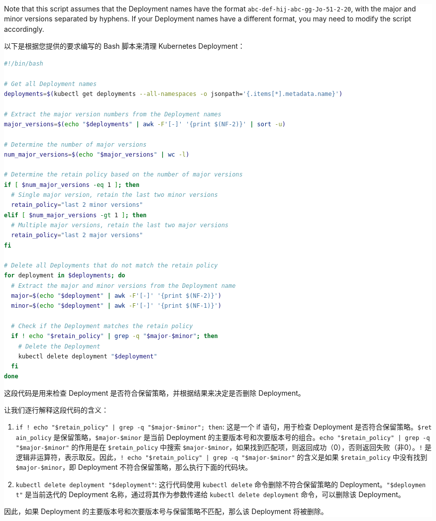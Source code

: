 Note that this script assumes that the Deployment names have the format `abc-def-hij-abc-gg-Jo-51-2-20`, with the major and minor versions separated by hyphens. If your Deployment names have a different format, you may need to modify the script accordingly.

以下是根据您提供的要求编写的 Bash 脚本来清理 Kubernetes Deployment：

```bash
#!/bin/bash

# Get all Deployment names
deployments=$(kubectl get deployments --all-namespaces -o jsonpath='{.items[*].metadata.name}')

# Extract the major version numbers from the Deployment names
major_versions=$(echo "$deployments" | awk -F'[-]' '{print $(NF-2)}' | sort -u)

# Determine the number of major versions
num_major_versions=$(echo "$major_versions" | wc -l)

# Determine the retain policy based on the number of major versions
if [ $num_major_versions -eq 1 ]; then
  # Single major version, retain the last two minor versions
  retain_policy="last 2 minor versions"
elif [ $num_major_versions -gt 1 ]; then
  # Multiple major versions, retain the last two major versions
  retain_policy="last 2 major versions"
fi

# Delete all Deployments that do not match the retain policy
for deployment in $deployments; do
  # Extract the major and minor versions from the Deployment name
  major=$(echo "$deployment" | awk -F'[-]' '{print $(NF-2)}')
  minor=$(echo "$deployment" | awk -F'[-]' '{print $(NF-1)}')

  # Check if the Deployment matches the retain policy
  if ! echo "$retain_policy" | grep -q "$major-$minor"; then
    # Delete the Deployment
    kubectl delete deployment "$deployment"
  fi
done
```

这段代码是用来检查 Deployment 是否符合保留策略，并根据结果来决定是否删除 Deployment。

让我们逐行解释这段代码的含义：

1. `if ! echo "$retain_policy" | grep -q "$major-$minor"; then`: 这是一个 if 语句，用于检查 Deployment 是否符合保留策略。`$retain_policy` 是保留策略，`$major-$minor` 是当前 Deployment 的主要版本号和次要版本号的组合。`echo "$retain_policy" | grep -q "$major-$minor"` 的作用是在 `$retain_policy` 中搜索 `$major-$minor`，如果找到匹配项，则返回成功（0），否则返回失败（非0）。`!` 是逻辑非运算符，表示取反。因此，`! echo "$retain_policy" | grep -q "$major-$minor"` 的含义是如果 `$retain_policy` 中没有找到 `$major-$minor`，即 Deployment 不符合保留策略，那么执行下面的代码块。

2. `kubectl delete deployment "$deployment"`: 这行代码使用 `kubectl delete` 命令删除不符合保留策略的 Deployment。`"$deployment"` 是当前迭代的 Deployment 名称，通过将其作为参数传递给 `kubectl delete deployment` 命令，可以删除该 Deployment。

因此，如果 Deployment 的主要版本号和次要版本号与保留策略不匹配，那么该 Deployment 将被删除。
